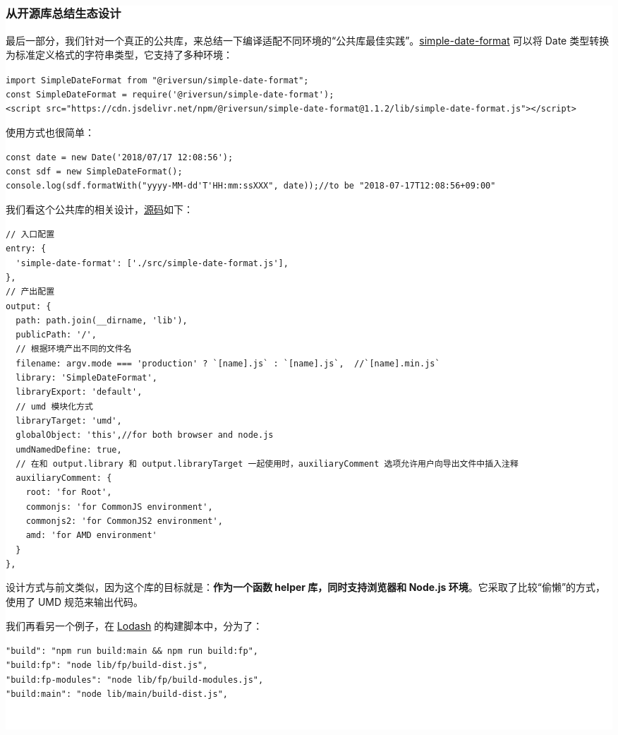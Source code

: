 <h3 data-nodeid="1587">从开源库总结生态设计</h3>
<p data-nodeid="1588">最后一部分，我们针对一个真正的公共库，来总结一下编译适配不同环境的“公共库最佳实践”。<a href="https://www.npmjs.com/package/@riversun/simple-date-format" data-nodeid="1820">simple-date-format</a> 可以将 Date 类型转换为标准定义格式的字符串类型，它支持了多种环境：</p>
<pre class="lang-java" data-nodeid="1589"><code data-language="java">import SimpleDateFormat from "@riversun/simple-date-format";
const SimpleDateFormat = require('@riversun/simple-date-format');
&lt;script src="https://cdn.jsdelivr.net/npm/@riversun/simple-date-format@1.1.2/lib/simple-date-format.js"&gt;&lt;/script&gt;
</code></pre>
<p data-nodeid="1590">使用方式也很简单：</p>
<pre class="lang-java" data-nodeid="1591"><code data-language="java"><span class="hljs-keyword">const</span> date = <span class="hljs-keyword">new</span> Date(<span class="hljs-string">'2018/07/17 12:08:56'</span>);
<span class="hljs-keyword">const</span> sdf = <span class="hljs-keyword">new</span> SimpleDateFormat();
console.log(sdf.formatWith(<span class="hljs-string">"yyyy-MM-dd'T'HH:mm:ssXXX"</span>, date));<span class="hljs-comment">//to be "2018-07-17T12:08:56+09:00"</span>
</code></pre>
<p data-nodeid="1592">我们看这个公共库的相关设计，<a href="https://github.com/riversun/simple-date-format/blob/master/webpack.config.js#L24" data-nodeid="1826">源码</a>如下：</p>
<pre class="lang-java" data-nodeid="1593"><code data-language="java"><span class="hljs-comment">// 入口配置</span>
entry: {
  <span class="hljs-string">'simple-date-format'</span>: [<span class="hljs-string">'./src/simple-date-format.js'</span>],
},
<span class="hljs-comment">// 产出配置</span>
output: {
  path: path.join(__dirname, <span class="hljs-string">'lib'</span>),
  publicPath: <span class="hljs-string">'/'</span>,
  <span class="hljs-comment">// 根据环境产出不同的文件名</span>
  filename: argv.mode === <span class="hljs-string">'production'</span> ? `[name].js` : `[name].js`,  <span class="hljs-comment">//`[name].min.js`</span>
  library: <span class="hljs-string">'SimpleDateFormat'</span>,
  libraryExport: <span class="hljs-string">'default'</span>,
  <span class="hljs-comment">// umd 模块化方式</span>
  libraryTarget: <span class="hljs-string">'umd'</span>,
  globalObject: <span class="hljs-string">'this'</span>,<span class="hljs-comment">//for both browser and node.js</span>
  umdNamedDefine: <span class="hljs-keyword">true</span>,
  <span class="hljs-comment">// 在和 output.library 和 output.libraryTarget 一起使用时，auxiliaryComment 选项允许用户向导出文件中插入注释</span>
  auxiliaryComment: {
    root: <span class="hljs-string">'for Root'</span>,
    commonjs: <span class="hljs-string">'for CommonJS environment'</span>,
    commonjs2: <span class="hljs-string">'for CommonJS2 environment'</span>,
    amd: <span class="hljs-string">'for AMD environment'</span>
  }
},
</code></pre>
<p data-nodeid="1594">设计方式与前文类似，因为这个库的目标就是：<strong data-nodeid="1833">作为一个函数 helper 库，同时支持浏览器和 Node.js 环境</strong>。它采取了比较“偷懒”的方式，使用了 UMD 规范来输出代码。</p>
<p data-nodeid="1595">我们再看另一个例子，在 <a href="https://github.com/lodash/lodash/blob/master/package.json#L12" data-nodeid="1837">Lodash</a> 的构建脚本中，分为了：</p>
<pre class="lang-java" data-nodeid="1596"><code data-language="java"><span class="hljs-string">"build"</span>: <span class="hljs-string">"npm run build:main &amp;&amp; npm run build:fp"</span>,
<span class="hljs-string">"build:fp"</span>: <span class="hljs-string">"node lib/fp/build-dist.js"</span>,
<span class="hljs-string">"build:fp-modules"</span>: <span class="hljs-string">"node lib/fp/build-modules.js"</span>,
<span class="hljs-string">"build:main"</span>: <span class="hljs-string">"node lib/main/build-dist.js"</span>,